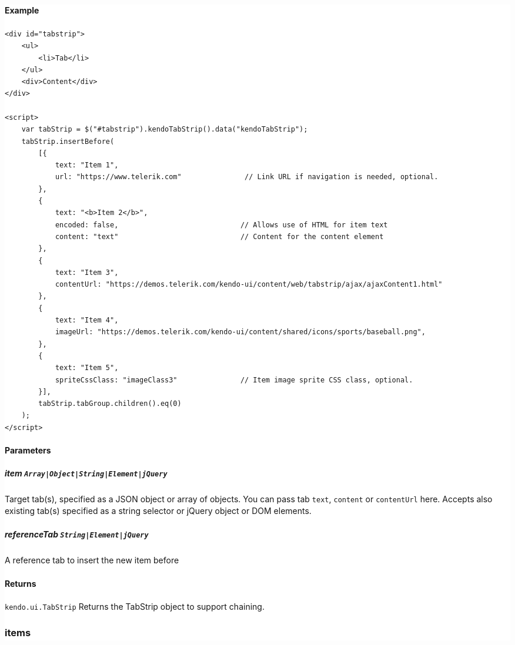 #### Example

    <div id="tabstrip">
        <ul>
            <li>Tab</li>
        </ul>
        <div>Content</div>
    </div>

    <script>
        var tabStrip = $("#tabstrip").kendoTabStrip().data("kendoTabStrip");
        tabStrip.insertBefore(
            [{
                text: "Item 1",
                url: "https://www.telerik.com"               // Link URL if navigation is needed, optional.
            },
            {
                text: "<b>Item 2</b>",
                encoded: false,                             // Allows use of HTML for item text
                content: "text"                             // Content for the content element
            },
            {
                text: "Item 3",
                contentUrl: "https://demos.telerik.com/kendo-ui/content/web/tabstrip/ajax/ajaxContent1.html"
            },
            {
                text: "Item 4",
                imageUrl: "https://demos.telerik.com/kendo-ui/content/shared/icons/sports/baseball.png",
            },
            {
                text: "Item 5",
                spriteCssClass: "imageClass3"               // Item image sprite CSS class, optional.
            }],
            tabStrip.tabGroup.children().eq(0)
        );
    </script>

#### Parameters

##### item `Array|Object|String|Element|jQuery`

Target tab(s), specified as a JSON object or array of objects. You can pass tab `text`, `content` or `contentUrl` here. Accepts also existing tab(s) specified as a string selector or jQuery object or DOM elements.

##### referenceTab `String|Element|jQuery`

A reference tab to insert the new item before

#### Returns

`kendo.ui.TabStrip` Returns the TabStrip object to support chaining.

### items
